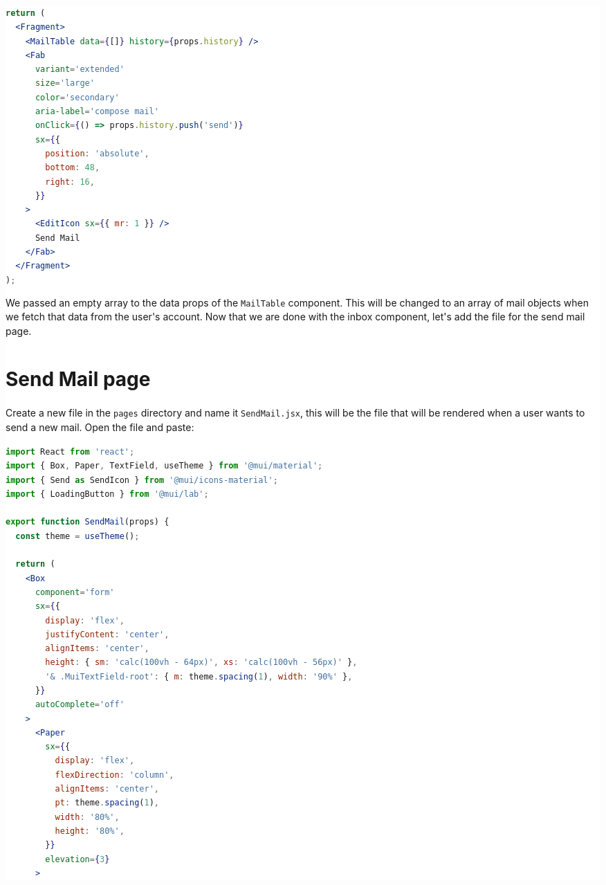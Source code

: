 ```jsx
return (
  <Fragment>
    <MailTable data={[]} history={props.history} />
    <Fab
      variant='extended'
      size='large'
      color='secondary'
      aria-label='compose mail'
      onClick={() => props.history.push('send')}
      sx={{
        position: 'absolute',
        bottom: 48,
        right: 16,
      }}
    >
      <EditIcon sx={{ mr: 1 }} />
      Send Mail
    </Fab>
  </Fragment>
);
```

We passed an empty array to the data props of the `MailTable` component. This will be changed to an array of mail objects when we fetch that data from the user's account. Now that we are done with the inbox component, let's add the file for the send mail page.

# Send Mail page

Create a new file in the `pages` directory and name it `SendMail.jsx`, this will be the file that will be rendered when a user wants to send a new mail. Open the file and paste:

```jsx
import React from 'react';
import { Box, Paper, TextField, useTheme } from '@mui/material';
import { Send as SendIcon } from '@mui/icons-material';
import { LoadingButton } from '@mui/lab';

export function SendMail(props) {
  const theme = useTheme();

  return (
    <Box
      component='form'
      sx={{
        display: 'flex',
        justifyContent: 'center',
        alignItems: 'center',
        height: { sm: 'calc(100vh - 64px)', xs: 'calc(100vh - 56px)' },
        '& .MuiTextField-root': { m: theme.spacing(1), width: '90%' },
      }}
      autoComplete='off'
    >
      <Paper
        sx={{
          display: 'flex',
          flexDirection: 'column',
          alignItems: 'center',
          pt: theme.spacing(1),
          width: '80%',
          height: '80%',
        }}
        elevation={3}
      >
```
